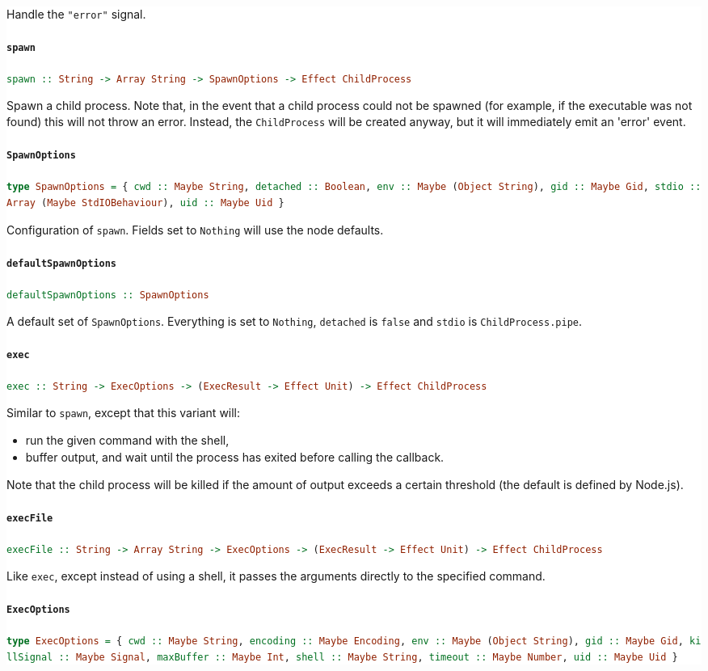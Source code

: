 Handle the `"error"` signal.

#### `spawn`

``` purescript
spawn :: String -> Array String -> SpawnOptions -> Effect ChildProcess
```

Spawn a child process. Note that, in the event that a child process could
not be spawned (for example, if the executable was not found) this will
not throw an error. Instead, the `ChildProcess` will be created anyway,
but it will immediately emit an 'error' event.

#### `SpawnOptions`

``` purescript
type SpawnOptions = { cwd :: Maybe String, detached :: Boolean, env :: Maybe (Object String), gid :: Maybe Gid, stdio :: Array (Maybe StdIOBehaviour), uid :: Maybe Uid }
```

Configuration of `spawn`. Fields set to `Nothing` will use
the node defaults.

#### `defaultSpawnOptions`

``` purescript
defaultSpawnOptions :: SpawnOptions
```

A default set of `SpawnOptions`. Everything is set to `Nothing`,
`detached` is `false` and `stdio` is `ChildProcess.pipe`.

#### `exec`

``` purescript
exec :: String -> ExecOptions -> (ExecResult -> Effect Unit) -> Effect ChildProcess
```

Similar to `spawn`, except that this variant will:
* run the given command with the shell,
* buffer output, and wait until the process has exited before calling the
  callback.

Note that the child process will be killed if the amount of output exceeds
a certain threshold (the default is defined by Node.js).

#### `execFile`

``` purescript
execFile :: String -> Array String -> ExecOptions -> (ExecResult -> Effect Unit) -> Effect ChildProcess
```

Like `exec`, except instead of using a shell, it passes the arguments
directly to the specified command.

#### `ExecOptions`

``` purescript
type ExecOptions = { cwd :: Maybe String, encoding :: Maybe Encoding, env :: Maybe (Object String), gid :: Maybe Gid, killSignal :: Maybe Signal, maxBuffer :: Maybe Int, shell :: Maybe String, timeout :: Maybe Number, uid :: Maybe Uid }
```
